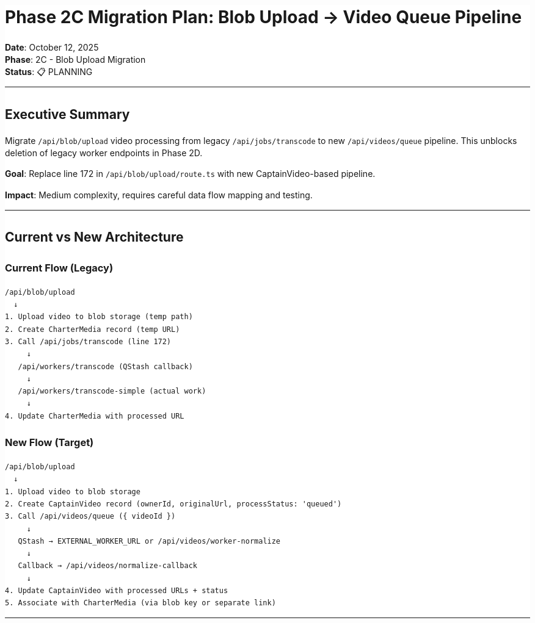 # Phase 2C Migration Plan: Blob Upload → Video Queue Pipeline

**Date**: October 12, 2025  
**Phase**: 2C - Blob Upload Migration  
**Status**: 📋 PLANNING

---

## Executive Summary

Migrate `/api/blob/upload` video processing from legacy `/api/jobs/transcode` to new `/api/videos/queue` pipeline. This unblocks deletion of legacy worker endpoints in Phase 2D.

**Goal**: Replace line 172 in `/api/blob/upload/route.ts` with new CaptainVideo-based pipeline.

**Impact**: Medium complexity, requires careful data flow mapping and testing.

---

## Current vs New Architecture

### Current Flow (Legacy)

```
/api/blob/upload
  ↓
1. Upload video to blob storage (temp path)
2. Create CharterMedia record (temp URL)
3. Call /api/jobs/transcode (line 172)
     ↓
   /api/workers/transcode (QStash callback)
     ↓
   /api/workers/transcode-simple (actual work)
     ↓
4. Update CharterMedia with processed URL
```

### New Flow (Target)

```
/api/blob/upload
  ↓
1. Upload video to blob storage
2. Create CaptainVideo record (ownerId, originalUrl, processStatus: 'queued')
3. Call /api/videos/queue ({ videoId })
     ↓
   QStash → EXTERNAL_WORKER_URL or /api/videos/worker-normalize
     ↓
   Callback → /api/videos/normalize-callback
     ↓
4. Update CaptainVideo with processed URLs + status
5. Associate with CharterMedia (via blob key or separate link)
```

---